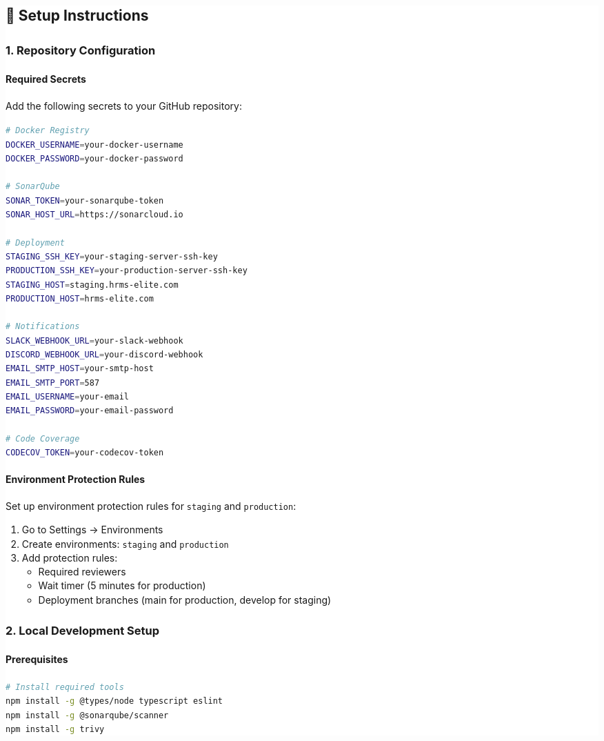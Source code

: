 ## 🔧 Setup Instructions

### 1. Repository Configuration

#### Required Secrets
Add the following secrets to your GitHub repository:

```bash
# Docker Registry
DOCKER_USERNAME=your-docker-username
DOCKER_PASSWORD=your-docker-password

# SonarQube
SONAR_TOKEN=your-sonarqube-token
SONAR_HOST_URL=https://sonarcloud.io

# Deployment
STAGING_SSH_KEY=your-staging-server-ssh-key
PRODUCTION_SSH_KEY=your-production-server-ssh-key
STAGING_HOST=staging.hrms-elite.com
PRODUCTION_HOST=hrms-elite.com

# Notifications
SLACK_WEBHOOK_URL=your-slack-webhook
DISCORD_WEBHOOK_URL=your-discord-webhook
EMAIL_SMTP_HOST=your-smtp-host
EMAIL_SMTP_PORT=587
EMAIL_USERNAME=your-email
EMAIL_PASSWORD=your-email-password

# Code Coverage
CODECOV_TOKEN=your-codecov-token
```

#### Environment Protection Rules
Set up environment protection rules for `staging` and `production`:

1. Go to Settings → Environments
2. Create environments: `staging` and `production`
3. Add protection rules:
   - Required reviewers
   - Wait timer (5 minutes for production)
   - Deployment branches (main for production, develop for staging)

### 2. Local Development Setup

#### Prerequisites
```bash
# Install required tools
npm install -g @types/node typescript eslint
npm install -g @sonarqube/scanner
npm install -g trivy
```
